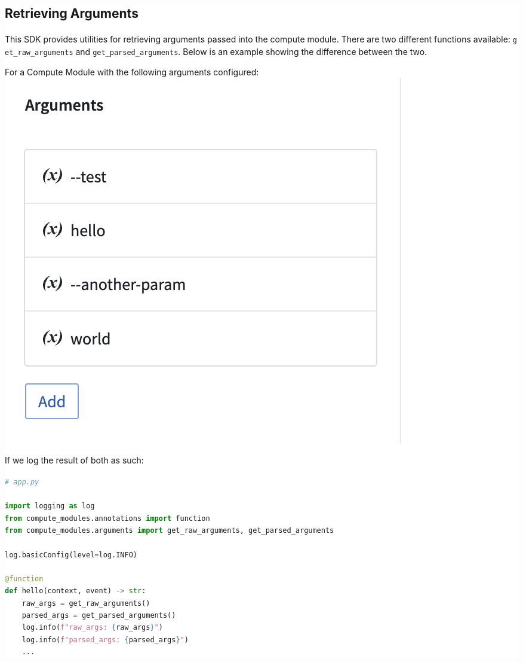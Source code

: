 ## Retrieving Arguments

This SDK provides utilities for retrieving arguments passed into the compute module. There are two different functions available: `get_raw_arguments` and `get_parsed_arguments`. Below is an example showing the difference between the two.

For a Compute Module with the following arguments configured: ![Compute Module Arguments](./assets/arguments_example.png)

If we log the result of both as such:
```python
# app.py

import logging as log
from compute_modules.annotations import function
from compute_modules.arguments import get_raw_arguments, get_parsed_arguments

log.basicConfig(level=log.INFO)

@function
def hello(context, event) -> str:
    raw_args = get_raw_arguments()
    parsed_args = get_parsed_arguments()
    log.info(f"raw_args: {raw_args}")
    log.info(f"parsed_args: {parsed_args}")
    ...
```
